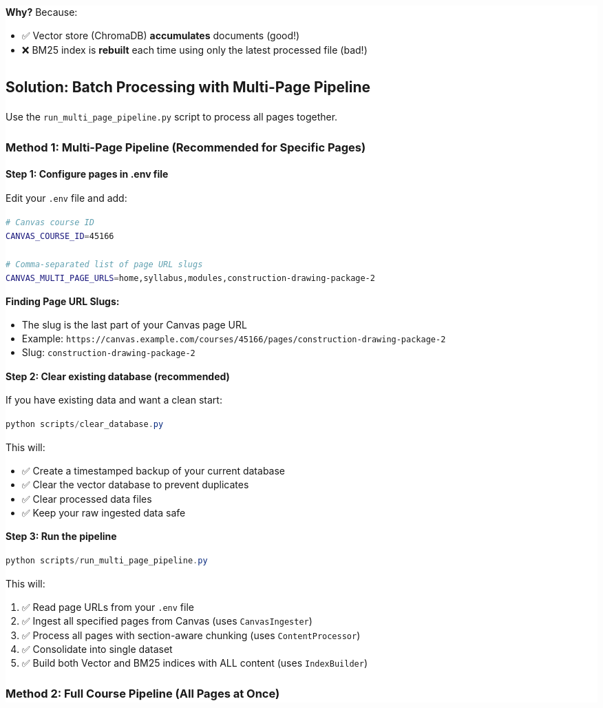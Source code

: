 **Why?** Because:
- ✅ Vector store (ChromaDB) **accumulates** documents (good!)
- ❌ BM25 index is **rebuilt** each time using only the latest processed file (bad!)

## Solution: Batch Processing with Multi-Page Pipeline

Use the `run_multi_page_pipeline.py` script to process all pages together.

### Method 1: Multi-Page Pipeline (Recommended for Specific Pages)

**Step 1: Configure pages in .env file**

Edit your `.env` file and add:

```bash
# Canvas course ID
CANVAS_COURSE_ID=45166

# Comma-separated list of page URL slugs
CANVAS_MULTI_PAGE_URLS=home,syllabus,modules,construction-drawing-package-2
```

**Finding Page URL Slugs:**
- The slug is the last part of your Canvas page URL
- Example: `https://canvas.example.com/courses/45166/pages/construction-drawing-package-2`
- Slug: `construction-drawing-package-2`

**Step 2: Clear existing database (recommended)**

If you have existing data and want a clean start:

```powershell
python scripts/clear_database.py
```

This will:
- ✅ Create a timestamped backup of your current database
- ✅ Clear the vector database to prevent duplicates
- ✅ Clear processed data files
- ✅ Keep your raw ingested data safe

**Step 3: Run the pipeline**

```powershell
python scripts/run_multi_page_pipeline.py
```

This will:
1. ✅ Read page URLs from your `.env` file
2. ✅ Ingest all specified pages from Canvas (uses `CanvasIngester`)
3. ✅ Process all pages with section-aware chunking (uses `ContentProcessor`)
4. ✅ Consolidate into single dataset
5. ✅ Build both Vector and BM25 indices with ALL content (uses `IndexBuilder`)

### Method 2: Full Course Pipeline (All Pages at Once)
